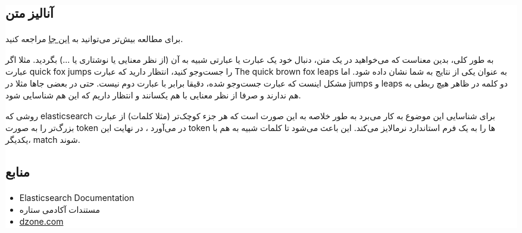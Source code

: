## آنالیز متن
برای مطالعه بیش‌تر می‌توانید به 
[این جا](https://www.elastic.co/guide/en/elasticsearch/reference/current/analysis-overview.html)
 مراجعه کنید.

 به طور کلی، بدین معناست که می‌خواهید در یک متن، دنبال خود یک عبارت یا عبارتی شبیه به آن (از نظر معنایی یا نوشتاری یا ...) بگردید.
مثلا اگر عبارت quick fox jumps 
را جست‌وجو کنید، انتظار دارید که عبارت
The quick brown fox leaps
به عنوان یکی از نتایج به شما نشان داده شود. اما مشکل اینست که عبارت جست‌وجو شده، 
دقیقا برابر با عبارت دوم نیست. حتی در بعضی جاها مثلا در jumps و leaps
دو کلمه در ظاهر هیچ ربطی به هم ندارند و صرفا از نظر معنایی با هم یکسانند و انتظار داریم که این هم شناسایی شود.

روشی که elasticsearch برای شناسایی این موضوع به کار می‌برد به طور خلاصه به این صورت است
که هر جزء کوچک‌تر (مثلا کلمات) از عبارت بزرگ‌تر را به صورت token در می‌آورد
، در نهایت این token ها را به یک فرم استاندارد نرمالایز می‌کند. این باعث می‌شود تا کلمات شبیه به هم با یکدیگر،
match شوند.

## منابع
  - Elasticsearch Documentation
  - مستندات آکادمی ستاره
  - [dzone.com](https://dzone.com/articles/elastic-search-advantages-case-studies-amp-books)
</div>
